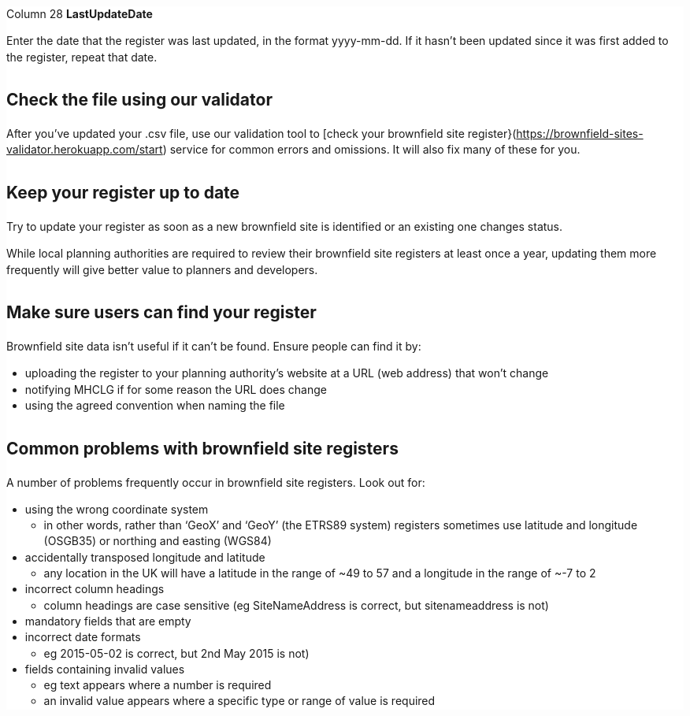Column 28
**LastUpdateDate**

Enter the date that the register was last updated, in the format yyyy-mm-dd. If it hasn’t been updated since it was first added to the register, repeat that date.

## Check the file using our validator

After you’ve updated your .csv file, use our validation tool to [check your brownfield site register}(https://brownfield-sites-validator.herokuapp.com/start) service for common errors and omissions. It will also fix many of these for you.

## Keep your register up to date

Try to update your register as soon as a new brownfield site is identified or an existing one changes status.

While local planning authorities are required to review their brownfield site registers at least once a year, updating them more frequently will give better value to planners and developers.

## Make sure users can find your register

Brownfield site data isn’t useful if it can’t be found. Ensure people can find it by:
 
* uploading the register to your planning authority’s website at a URL (web address) that won’t change
* notifying MHCLG if for some reason the URL does change                                                                                                                                                                                         
* using the agreed convention when naming the file 

## Common problems with brownfield site registers

A number of problems frequently occur in brownfield site registers. Look out for:

* using the wrong coordinate system 
  - in other words, rather than ‘GeoX’ and ‘GeoY’ (the ETRS89 system) registers sometimes use latitude and longitude (OSGB35) or northing and easting (WGS84)
* accidentally transposed longitude and latitude 
  - any location in the UK will have a latitude in the range of ~49 to 57 and a longitude in the range of ~-7 to 2
* incorrect column headings
  - column headings are case sensitive (eg SiteNameAddress is correct, but sitenameaddress is not)
* mandatory fields that are empty
* incorrect date formats
  - eg 2015-05-02 is correct, but 2nd May 2015 is not)
* fields containing invalid values
  - eg text appears where a number is required
  - an invalid value appears where a specific type or range of value is required
